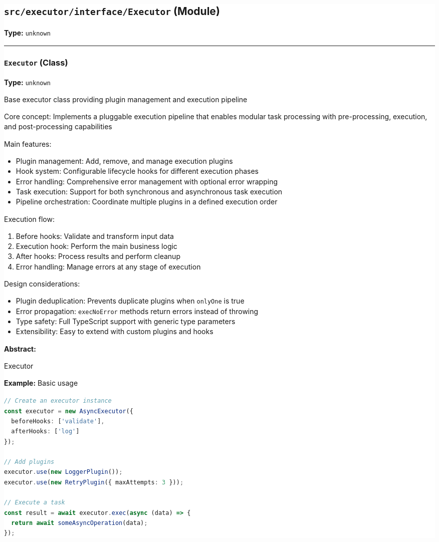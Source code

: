 ## `src/executor/interface/Executor` (Module)

**Type:** `unknown`

---

### `Executor` (Class)

**Type:** `unknown`

Base executor class providing plugin management and execution pipeline

Core concept:
Implements a pluggable execution pipeline that enables modular task processing
with pre-processing, execution, and post-processing capabilities

Main features:

- Plugin management: Add, remove, and manage execution plugins
- Hook system: Configurable lifecycle hooks for different execution phases
- Error handling: Comprehensive error management with optional error wrapping
- Task execution: Support for both synchronous and asynchronous task execution
- Pipeline orchestration: Coordinate multiple plugins in a defined execution order

Execution flow:

1. Before hooks: Validate and transform input data
2. Execution hook: Perform the main business logic
3. After hooks: Process results and perform cleanup
4. Error handling: Manage errors at any stage of execution

Design considerations:

- Plugin deduplication: Prevents duplicate plugins when
  `onlyOne`
  is true
- Error propagation:
  `execNoError`
  methods return errors instead of throwing
- Type safety: Full TypeScript support with generic type parameters
- Extensibility: Easy to extend with custom plugins and hooks

**Abstract:**

Executor

**Example:** Basic usage

```typescript
// Create an executor instance
const executor = new AsyncExecutor({
  beforeHooks: ['validate'],
  afterHooks: ['log']
});

// Add plugins
executor.use(new LoggerPlugin());
executor.use(new RetryPlugin({ maxAttempts: 3 }));

// Execute a task
const result = await executor.exec(async (data) => {
  return await someAsyncOperation(data);
});
```
